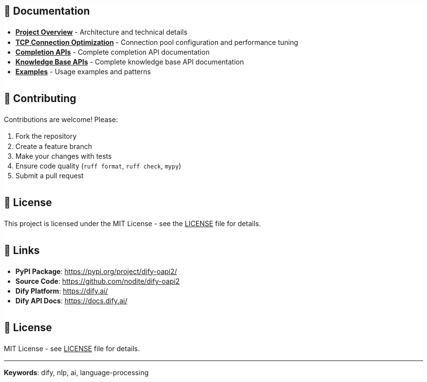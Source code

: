 ## 📖 Documentation

- [**Project Overview**](./docs/overview.md) - Architecture and technical details
- [**TCP Connection Optimization**](./docs/tcp-optimization.md) - Connection pool configuration and performance tuning
- [**Completion APIs**](./docs/completion/apis.md) - Complete completion API documentation
- [**Knowledge Base APIs**](./docs/knowledge/apis.md) - Complete knowledge base API documentation
- [**Examples**](./examples/README.md) - Usage examples and patterns

## 🤝 Contributing

Contributions are welcome! Please:

1. Fork the repository
2. Create a feature branch
3. Make your changes with tests
4. Ensure code quality (`ruff format`, `ruff check`, `mypy`)
5. Submit a pull request

## 📄 License

This project is licensed under the MIT License - see the [LICENSE](./LICENSE) file for details.

## 🔗 Links

- **PyPI Package**: https://pypi.org/project/dify-oapi2/
- **Source Code**: https://github.com/nodite/dify-oapi2
- **Dify Platform**: https://dify.ai/
- **Dify API Docs**: https://docs.dify.ai/

## 📄 License

MIT License - see [LICENSE](./LICENSE) file for details.

---

**Keywords**: dify, nlp, ai, language-processing
